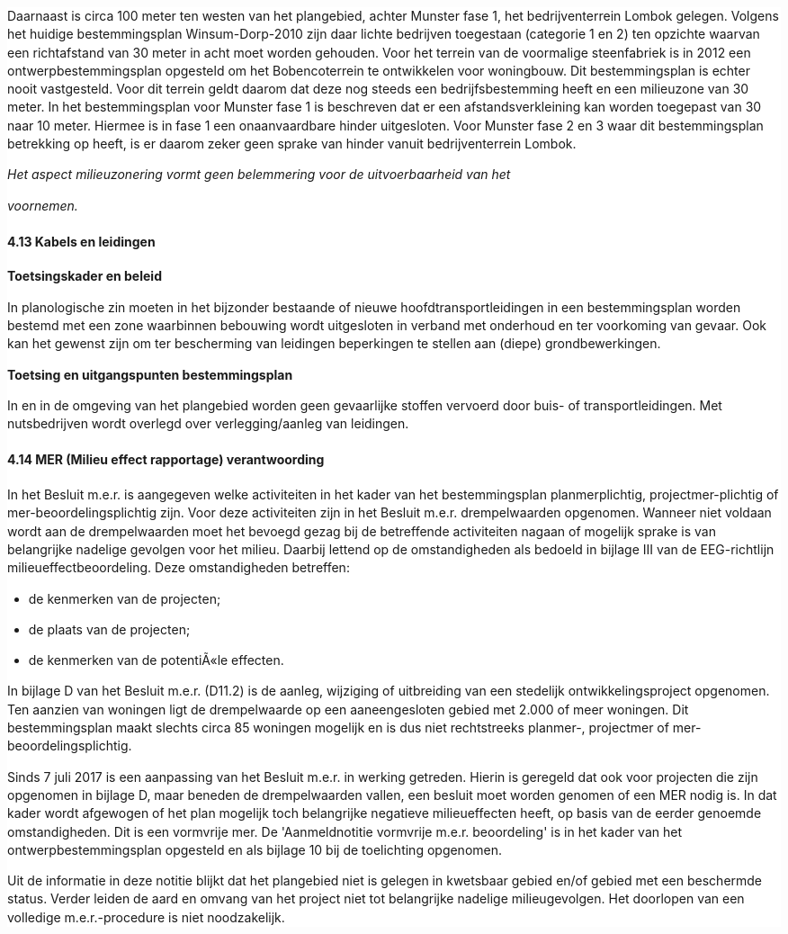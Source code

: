Daarnaast is circa 100 meter ten westen van het plangebied, achter Munster fase 1, het bedrijventerrein Lombok gelegen. Volgens het huidige bestemmingsplan Winsum\-Dorp\-2010 zijn daar lichte bedrijven toegestaan (categorie 1 en 2\) ten opzichte waarvan een richtafstand van 30 meter in acht moet worden gehouden. Voor het terrein van de voormalige steenfabriek is in 2012 een ontwerpbestemmingsplan opgesteld om het Bobencoterrein te ontwikkelen voor woningbouw. Dit bestemmingsplan is echter nooit vastgesteld. Voor dit terrein geldt daarom dat deze nog steeds een bedrijfsbestemming heeft en een milieuzone van 30 meter. In het bestemmingsplan voor Munster fase 1 is beschreven dat er een afstandsverkleining kan worden toegepast van 30 naar 10 meter. Hiermee is in fase 1 een onaanvaardbare hinder uitgesloten. Voor Munster fase 2 en 3 waar dit bestemmingsplan betrekking op heeft, is er daarom zeker geen sprake van hinder vanuit bedrijventerrein Lombok.

*Het aspect milieuzonering vormt geen belemmering voor de uitvoerbaarheid van het*

*voornemen.*

#### 4\.13 Kabels en leidingen

**Toetsingskader en beleid**

In planologische zin moeten in het bijzonder bestaande of nieuwe hoofdtransportleidingen in een bestemmingsplan worden bestemd met een zone waarbinnen bebouwing wordt uitgesloten in verband met onderhoud en ter voorkoming van gevaar. Ook kan het gewenst zijn om ter bescherming van leidingen beperkingen te stellen aan (diepe) grondbewerkingen.

**Toetsing en uitgangspunten bestemmingsplan**

In en in de omgeving van het plangebied worden geen gevaarlijke stoffen vervoerd door buis\- of transportleidingen. Met nutsbedrijven wordt overlegd over verlegging/aanleg van leidingen.

#### 4\.14 MER (Milieu effect rapportage) verantwoording

In het Besluit m.e.r. is aangegeven welke activiteiten in het kader van het bestemmingsplan planmerplichtig, projectmer\-plichtig of mer\-beoordelingsplichtig zijn. Voor deze activiteiten zijn in het Besluit m.e.r. drempelwaarden opgenomen. Wanneer niet voldaan wordt aan de drempelwaarden moet het bevoegd gezag bij de betreffende activiteiten nagaan of mogelijk sprake is van belangrijke nadelige gevolgen voor het milieu. Daarbij lettend op de omstandigheden als bedoeld in bijlage III van de EEG\-richtlijn milieueffectbeoordeling. Deze omstandigheden betreffen:

* de kenmerken van de projecten;

* de plaats van de projecten;

* de kenmerken van de potentiÃ«le effecten.

In bijlage D van het Besluit m.e.r. (D11\.2\) is de aanleg, wijziging of uitbreiding van een stedelijk ontwikkelingsproject opgenomen. Ten aanzien van woningen ligt de drempelwaarde op een aaneengesloten gebied met 2\.000 of meer woningen. Dit bestemmingsplan maakt slechts circa 85 woningen mogelijk en is dus niet rechtstreeks planmer\-, projectmer of mer\-beoordelingsplichtig.

Sinds 7 juli 2017 is een aanpassing van het Besluit m.e.r. in werking getreden. Hierin is geregeld dat ook voor projecten die zijn opgenomen in bijlage D, maar beneden de drempelwaarden vallen, een besluit moet worden genomen of een MER nodig is. In dat kader wordt afgewogen of het plan mogelijk toch belangrijke negatieve milieueffecten heeft, op basis van de eerder genoemde omstandigheden. Dit is een vormvrije mer. De 'Aanmeldnotitie vormvrije m.e.r. beoordeling' is in het kader van het ontwerpbestemmingsplan opgesteld en als bijlage 10 bij de toelichting opgenomen.

Uit de informatie in deze notitie blijkt dat het plangebied niet is gelegen in kwetsbaar gebied en/of gebied met een beschermde status. Verder leiden de aard en omvang van het project niet tot belangrijke nadelige milieugevolgen. Het doorlopen van een volledige m.e.r.\-procedure is niet noodzakelijk.

